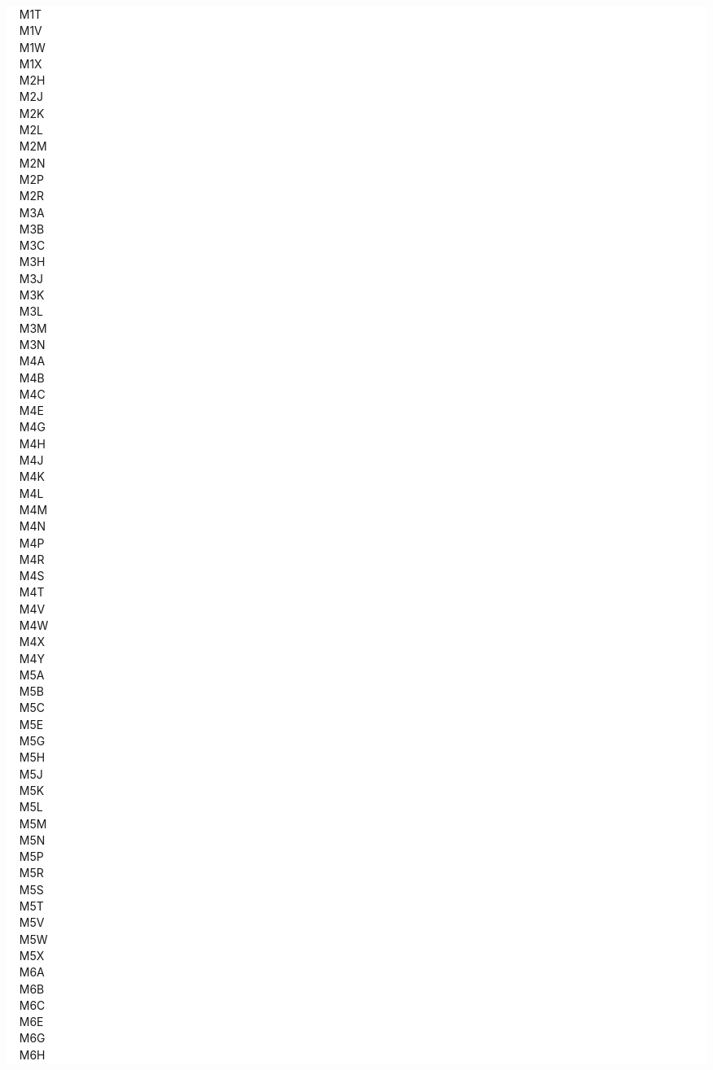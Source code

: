 &nbsp;&nbsp;&nbsp;&nbsp;M1T<br>
&nbsp;&nbsp;&nbsp;&nbsp;M1V<br>
&nbsp;&nbsp;&nbsp;&nbsp;M1W<br>
&nbsp;&nbsp;&nbsp;&nbsp;M1X<br>
&nbsp;&nbsp;&nbsp;&nbsp;M2H<br>
&nbsp;&nbsp;&nbsp;&nbsp;M2J<br>
&nbsp;&nbsp;&nbsp;&nbsp;M2K<br>
&nbsp;&nbsp;&nbsp;&nbsp;M2L<br>
&nbsp;&nbsp;&nbsp;&nbsp;M2M<br>
&nbsp;&nbsp;&nbsp;&nbsp;M2N<br>
&nbsp;&nbsp;&nbsp;&nbsp;M2P<br>
&nbsp;&nbsp;&nbsp;&nbsp;M2R<br>
&nbsp;&nbsp;&nbsp;&nbsp;M3A<br>
&nbsp;&nbsp;&nbsp;&nbsp;M3B<br>
&nbsp;&nbsp;&nbsp;&nbsp;M3C<br>
&nbsp;&nbsp;&nbsp;&nbsp;M3H<br>
&nbsp;&nbsp;&nbsp;&nbsp;M3J<br>
&nbsp;&nbsp;&nbsp;&nbsp;M3K<br>
&nbsp;&nbsp;&nbsp;&nbsp;M3L<br>
&nbsp;&nbsp;&nbsp;&nbsp;M3M<br>
&nbsp;&nbsp;&nbsp;&nbsp;M3N<br>
&nbsp;&nbsp;&nbsp;&nbsp;M4A<br>
&nbsp;&nbsp;&nbsp;&nbsp;M4B<br>
&nbsp;&nbsp;&nbsp;&nbsp;M4C<br>
&nbsp;&nbsp;&nbsp;&nbsp;M4E<br>
&nbsp;&nbsp;&nbsp;&nbsp;M4G<br>
&nbsp;&nbsp;&nbsp;&nbsp;M4H<br>
&nbsp;&nbsp;&nbsp;&nbsp;M4J<br>
&nbsp;&nbsp;&nbsp;&nbsp;M4K<br>
&nbsp;&nbsp;&nbsp;&nbsp;M4L<br>
&nbsp;&nbsp;&nbsp;&nbsp;M4M<br>
&nbsp;&nbsp;&nbsp;&nbsp;M4N<br>
&nbsp;&nbsp;&nbsp;&nbsp;M4P<br>
&nbsp;&nbsp;&nbsp;&nbsp;M4R<br>
&nbsp;&nbsp;&nbsp;&nbsp;M4S<br>
&nbsp;&nbsp;&nbsp;&nbsp;M4T<br>
&nbsp;&nbsp;&nbsp;&nbsp;M4V<br>
&nbsp;&nbsp;&nbsp;&nbsp;M4W<br>
&nbsp;&nbsp;&nbsp;&nbsp;M4X<br>
&nbsp;&nbsp;&nbsp;&nbsp;M4Y<br>
&nbsp;&nbsp;&nbsp;&nbsp;M5A<br>
&nbsp;&nbsp;&nbsp;&nbsp;M5B<br>
&nbsp;&nbsp;&nbsp;&nbsp;M5C<br>
&nbsp;&nbsp;&nbsp;&nbsp;M5E<br>
&nbsp;&nbsp;&nbsp;&nbsp;M5G<br>
&nbsp;&nbsp;&nbsp;&nbsp;M5H<br>
&nbsp;&nbsp;&nbsp;&nbsp;M5J<br>
&nbsp;&nbsp;&nbsp;&nbsp;M5K<br>
&nbsp;&nbsp;&nbsp;&nbsp;M5L<br>
&nbsp;&nbsp;&nbsp;&nbsp;M5M<br>
&nbsp;&nbsp;&nbsp;&nbsp;M5N<br>
&nbsp;&nbsp;&nbsp;&nbsp;M5P<br>
&nbsp;&nbsp;&nbsp;&nbsp;M5R<br>
&nbsp;&nbsp;&nbsp;&nbsp;M5S<br>
&nbsp;&nbsp;&nbsp;&nbsp;M5T<br>
&nbsp;&nbsp;&nbsp;&nbsp;M5V<br>
&nbsp;&nbsp;&nbsp;&nbsp;M5W<br>
&nbsp;&nbsp;&nbsp;&nbsp;M5X<br>
&nbsp;&nbsp;&nbsp;&nbsp;M6A<br>
&nbsp;&nbsp;&nbsp;&nbsp;M6B<br>
&nbsp;&nbsp;&nbsp;&nbsp;M6C<br>
&nbsp;&nbsp;&nbsp;&nbsp;M6E<br>
&nbsp;&nbsp;&nbsp;&nbsp;M6G<br>
&nbsp;&nbsp;&nbsp;&nbsp;M6H<br>